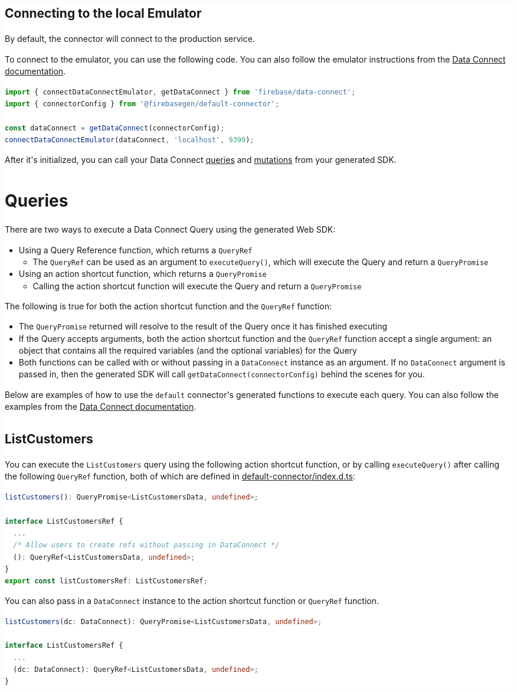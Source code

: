 ## Connecting to the local Emulator
By default, the connector will connect to the production service.

To connect to the emulator, you can use the following code.
You can also follow the emulator instructions from the [Data Connect documentation](https://firebase.google.com/docs/data-connect/web-sdk#instrument-clients).

```typescript
import { connectDataConnectEmulator, getDataConnect } from 'firebase/data-connect';
import { connectorConfig } from '@firebasegen/default-connector';

const dataConnect = getDataConnect(connectorConfig);
connectDataConnectEmulator(dataConnect, 'localhost', 9399);
```

After it's initialized, you can call your Data Connect [queries](#queries) and [mutations](#mutations) from your generated SDK.

# Queries

There are two ways to execute a Data Connect Query using the generated Web SDK:
- Using a Query Reference function, which returns a `QueryRef`
  - The `QueryRef` can be used as an argument to `executeQuery()`, which will execute the Query and return a `QueryPromise`
- Using an action shortcut function, which returns a `QueryPromise`
  - Calling the action shortcut function will execute the Query and return a `QueryPromise`

The following is true for both the action shortcut function and the `QueryRef` function:
- The `QueryPromise` returned will resolve to the result of the Query once it has finished executing
- If the Query accepts arguments, both the action shortcut function and the `QueryRef` function accept a single argument: an object that contains all the required variables (and the optional variables) for the Query
- Both functions can be called with or without passing in a `DataConnect` instance as an argument. If no `DataConnect` argument is passed in, then the generated SDK will call `getDataConnect(connectorConfig)` behind the scenes for you.

Below are examples of how to use the `default` connector's generated functions to execute each query. You can also follow the examples from the [Data Connect documentation](https://firebase.google.com/docs/data-connect/web-sdk#using-queries).

## ListCustomers
You can execute the `ListCustomers` query using the following action shortcut function, or by calling `executeQuery()` after calling the following `QueryRef` function, both of which are defined in [default-connector/index.d.ts](./index.d.ts):
```typescript
listCustomers(): QueryPromise<ListCustomersData, undefined>;

interface ListCustomersRef {
  ...
  /* Allow users to create refs without passing in DataConnect */
  (): QueryRef<ListCustomersData, undefined>;
}
export const listCustomersRef: ListCustomersRef;
```
You can also pass in a `DataConnect` instance to the action shortcut function or `QueryRef` function.
```typescript
listCustomers(dc: DataConnect): QueryPromise<ListCustomersData, undefined>;

interface ListCustomersRef {
  ...
  (dc: DataConnect): QueryRef<ListCustomersData, undefined>;
}
```